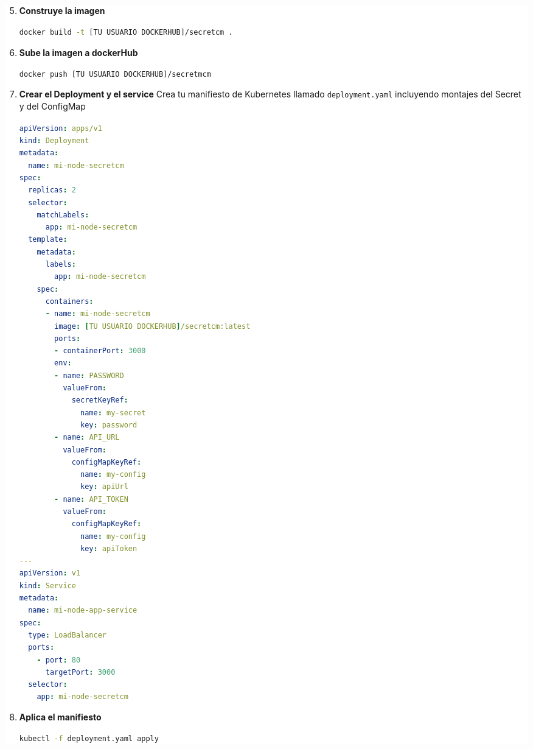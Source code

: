 5. **Construye la imagen**
   ```sh
   docker build -t [TU USUARIO DOCKERHUB]/secretcm .
   ```

6. **Sube la imagen a dockerHub**
   ```sh
   docker push [TU USUARIO DOCKERHUB]/secretmcm
   ```

7. **Crear el Deployment y el service** 
   Crea tu manifiesto de Kubernetes llamado `deployment.yaml` incluyendo montajes del Secret y del ConfigMap
   ```yaml
   apiVersion: apps/v1
   kind: Deployment
   metadata:
     name: mi-node-secretcm
   spec:
     replicas: 2
     selector:
       matchLabels:
         app: mi-node-secretcm
     template:
       metadata:
         labels:
           app: mi-node-secretcm
       spec:
         containers:
         - name: mi-node-secretcm
           image: [TU USUARIO DOCKERHUB]/secretcm:latest
           ports:
           - containerPort: 3000
           env:
           - name: PASSWORD
             valueFrom:
               secretKeyRef:
                 name: my-secret
                 key: password
           - name: API_URL
             valueFrom:
               configMapKeyRef:
                 name: my-config
                 key: apiUrl
           - name: API_TOKEN
             valueFrom:
               configMapKeyRef:
                 name: my-config
                 key: apiToken
   ---
   apiVersion: v1
   kind: Service
   metadata:
     name: mi-node-app-service
   spec:
     type: LoadBalancer
     ports:
       - port: 80
         targetPort: 3000
     selector:
       app: mi-node-secretcm
   ```
8. **Aplica el manifiesto**
   ```sh
   kubectl -f deployment.yaml apply
   ```
